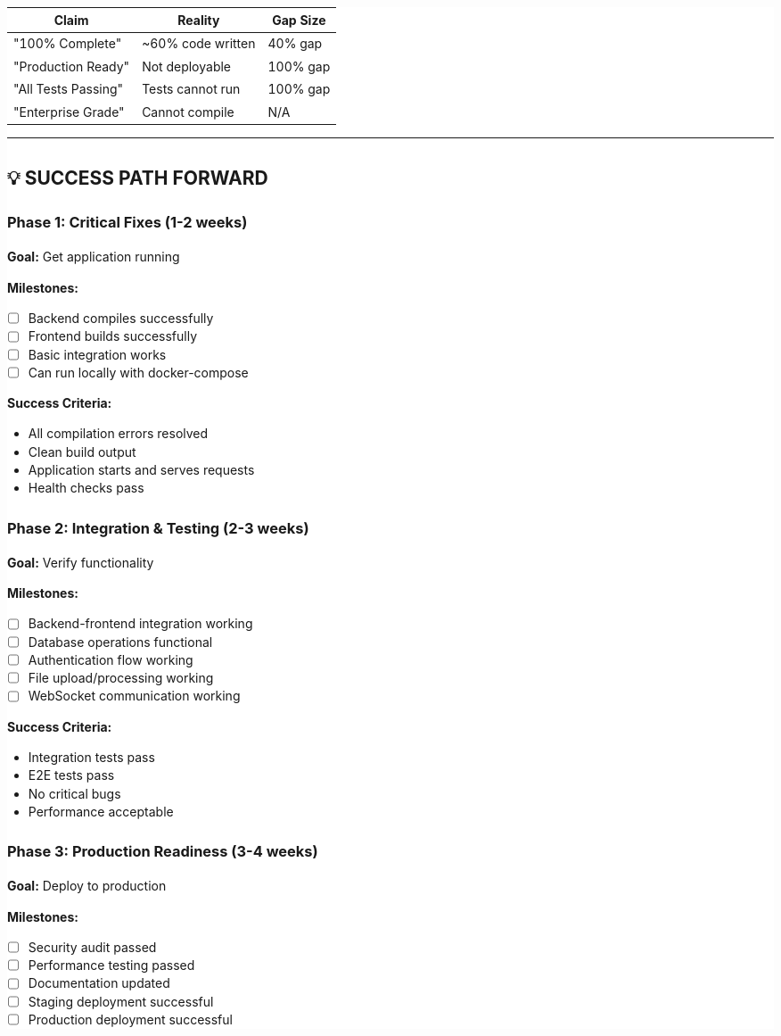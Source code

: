 | Claim | Reality | Gap Size |
|-------|---------|----------|
| "100% Complete" | ~60% code written | 40% gap |
| "Production Ready" | Not deployable | 100% gap |
| "All Tests Passing" | Tests cannot run | 100% gap |
| "Enterprise Grade" | Cannot compile | N/A |

---

## 💡 SUCCESS PATH FORWARD

### Phase 1: Critical Fixes (1-2 weeks)

**Goal:** Get application running

**Milestones:**
- [ ] Backend compiles successfully
- [ ] Frontend builds successfully
- [ ] Basic integration works
- [ ] Can run locally with docker-compose

**Success Criteria:**
- All compilation errors resolved
- Clean build output
- Application starts and serves requests
- Health checks pass

### Phase 2: Integration & Testing (2-3 weeks)

**Goal:** Verify functionality

**Milestones:**
- [ ] Backend-frontend integration working
- [ ] Database operations functional
- [ ] Authentication flow working
- [ ] File upload/processing working
- [ ] WebSocket communication working

**Success Criteria:**
- Integration tests pass
- E2E tests pass
- No critical bugs
- Performance acceptable

### Phase 3: Production Readiness (3-4 weeks)

**Goal:** Deploy to production

**Milestones:**
- [ ] Security audit passed
- [ ] Performance testing passed
- [ ] Documentation updated
- [ ] Staging deployment successful
- [ ] Production deployment successful
